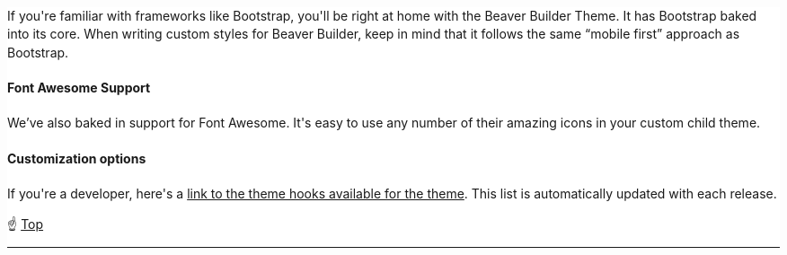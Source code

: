 If you're familiar with frameworks like Bootstrap, you'll be right at home
with the Beaver Builder Theme. It has Bootstrap baked into its core. When
writing custom styles for Beaver Builder, keep in mind that it follows the
same “mobile first” approach as Bootstrap.

####  Font Awesome Support

We’ve also baked in support for Font Awesome. It's easy to use any number of
their amazing icons in your custom child theme.

#### Customization options

If you're a developer, here's a [link to the theme hooks available for the theme](https://hooks.wpbeaverbuilder.com/bb-theme/). This list is automatically updated with each release.

☝️ [Top](#)

---

